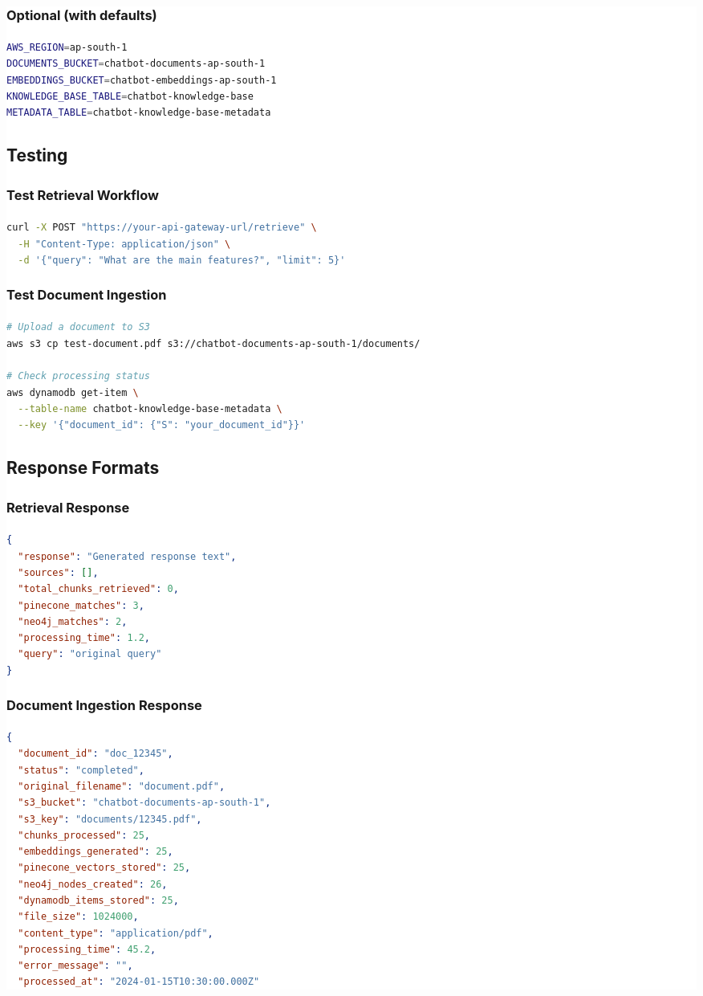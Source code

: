 ### Optional (with defaults)
```bash
AWS_REGION=ap-south-1
DOCUMENTS_BUCKET=chatbot-documents-ap-south-1
EMBEDDINGS_BUCKET=chatbot-embeddings-ap-south-1
KNOWLEDGE_BASE_TABLE=chatbot-knowledge-base
METADATA_TABLE=chatbot-knowledge-base-metadata
```

## Testing

### Test Retrieval Workflow
```bash
curl -X POST "https://your-api-gateway-url/retrieve" \
  -H "Content-Type: application/json" \
  -d '{"query": "What are the main features?", "limit": 5}'
```

### Test Document Ingestion
```bash
# Upload a document to S3
aws s3 cp test-document.pdf s3://chatbot-documents-ap-south-1/documents/

# Check processing status
aws dynamodb get-item \
  --table-name chatbot-knowledge-base-metadata \
  --key '{"document_id": {"S": "your_document_id"}}'
```

## Response Formats

### Retrieval Response
```json
{
  "response": "Generated response text",
  "sources": [],
  "total_chunks_retrieved": 0,
  "pinecone_matches": 3,
  "neo4j_matches": 2,
  "processing_time": 1.2,
  "query": "original query"
}
```

### Document Ingestion Response
```json
{
  "document_id": "doc_12345",
  "status": "completed",
  "original_filename": "document.pdf",
  "s3_bucket": "chatbot-documents-ap-south-1",
  "s3_key": "documents/12345.pdf",
  "chunks_processed": 25,
  "embeddings_generated": 25,
  "pinecone_vectors_stored": 25,
  "neo4j_nodes_created": 26,
  "dynamodb_items_stored": 25,
  "file_size": 1024000,
  "content_type": "application/pdf",
  "processing_time": 45.2,
  "error_message": "",
  "processed_at": "2024-01-15T10:30:00.000Z"
```